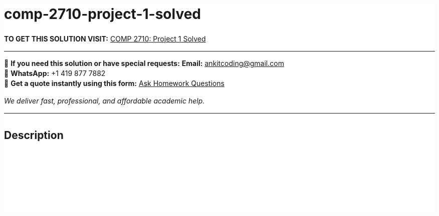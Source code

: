 # comp-2710-project-1-solved
**TO GET THIS SOLUTION VISIT:** [COMP 2710: Project 1 Solved](https://www.ankitcodinghub.com/product/comp-2710-project-1-solved/)


---

📩 **If you need this solution or have special requests:** **Email:** ankitcoding@gmail.com  
📱 **WhatsApp:** +1 419 877 7882  
📄 **Get a quote instantly using this form:** [Ask Homework Questions](https://www.ankitcodinghub.com/services/ask-homework-questions/)

*We deliver fast, professional, and affordable academic help.*

---

<h2>Description</h2>



<div class="kk-star-ratings kksr-auto kksr-align-center kksr-valign-top" data-payload="{&quot;align&quot;:&quot;center&quot;,&quot;id&quot;:&quot;117684&quot;,&quot;slug&quot;:&quot;default&quot;,&quot;valign&quot;:&quot;top&quot;,&quot;ignore&quot;:&quot;&quot;,&quot;reference&quot;:&quot;auto&quot;,&quot;class&quot;:&quot;&quot;,&quot;count&quot;:&quot;2&quot;,&quot;legendonly&quot;:&quot;&quot;,&quot;readonly&quot;:&quot;&quot;,&quot;score&quot;:&quot;5&quot;,&quot;starsonly&quot;:&quot;&quot;,&quot;best&quot;:&quot;5&quot;,&quot;gap&quot;:&quot;4&quot;,&quot;greet&quot;:&quot;Rate this product&quot;,&quot;legend&quot;:&quot;5\/5 - (2 votes)&quot;,&quot;size&quot;:&quot;24&quot;,&quot;title&quot;:&quot;COMP 2710: Project 1 Solved&quot;,&quot;width&quot;:&quot;138&quot;,&quot;_legend&quot;:&quot;{score}\/{best} - ({count} {votes})&quot;,&quot;font_factor&quot;:&quot;1.25&quot;}">

<div class="kksr-stars">

<div class="kksr-stars-inactive">
            <div class="kksr-star" data-star="1" style="padding-right: 4px">


<div class="kksr-icon" style="width: 24px; height: 24px;"></div>
        </div>
            <div class="kksr-star" data-star="2" style="padding-right: 4px">


<div class="kksr-icon" style="width: 24px; height: 24px;"></div>
        </div>
            <div class="kksr-star" data-star="3" style="padding-right: 4px">


<div class="kksr-icon" style="width: 24px; height: 24px;"></div>
        </div>
            <div class="kksr-star" data-star="4" style="padding-right: 4px">


<div class="kksr-icon" style="width: 24px; height: 24px;"></div>
        </div>
            <div class="kksr-star" data-star="5" style="padding-right: 4px">


<div class="kksr-icon" style="width: 24px; height: 24px;"></div>
        </div>
    </div>
